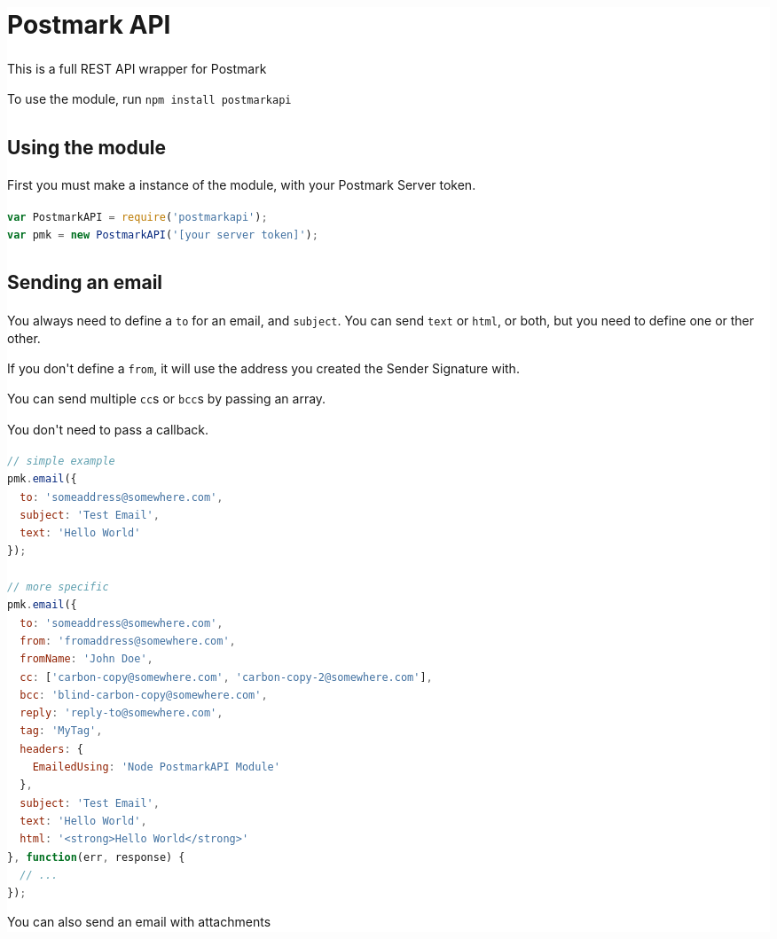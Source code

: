 # Postmark API

This is a full REST API wrapper for Postmark

To use the module, run `npm install postmarkapi`

## Using the module

First you must make a instance of the module, with your Postmark Server token.

```js
var PostmarkAPI = require('postmarkapi');
var pmk = new PostmarkAPI('[your server token]');
```

## Sending an email

You always need to define a `to` for an email, and  `subject`. You can send `text` or `html`, or both, but you need to define one or ther other.

If you don't define a `from`, it will use the address you created the Sender Signature with.

You can send multiple `cc`s or `bcc`s by passing an array.

You don't need to pass a callback.

```js
// simple example
pmk.email({
  to: 'someaddress@somewhere.com',
  subject: 'Test Email',
  text: 'Hello World'
});

// more specific
pmk.email({
  to: 'someaddress@somewhere.com',
  from: 'fromaddress@somewhere.com',
  fromName: 'John Doe',
  cc: ['carbon-copy@somewhere.com', 'carbon-copy-2@somewhere.com'],
  bcc: 'blind-carbon-copy@somewhere.com',
  reply: 'reply-to@somewhere.com',
  tag: 'MyTag',
  headers: {
    EmailedUsing: 'Node PostmarkAPI Module'
  },
  subject: 'Test Email',
  text: 'Hello World',
  html: '<strong>Hello World</strong>'
}, function(err, response) {
  // ...
});
```
You can also send an email with attachments
